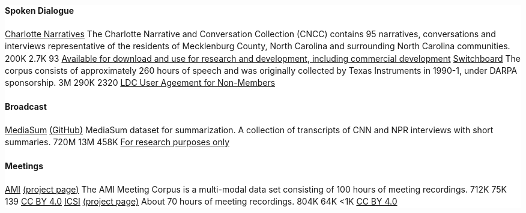   <td colspan="6"><h4>Spoken Dialogue</h4></td></tr>
<tr>
  <td><a href="https://anc.org/data/oanc/contents/#charlotte">Charlotte Narratives</a></td>
  <td>The Charlotte Narrative and Conversation Collection (CNCC) contains 95 narratives, conversations and interviews representative of the residents of Mecklenburg County, North Carolina and surrounding North Carolina communities.</td>
  <td>200K</td>
  <td>2.7K</td>
  <td>93</td>
  <td><a href="https://anc.org/data/oanc/download/">Available for download and use for research and development, including commercial development</a></td>
</tr>
<tr>
  <td><a href="https://anc.org/data/oanc/contents/#switchboard">Switchboard</a></td>
  <td>The corpus consists of approximately 260 hours of speech and was originally collected by Texas Instruments in 1990-1, under DARPA sponsorship.</td>
  <td>3M</td>
  <td>290K</td>
  <td>2320</td>
  <td><a href="https://catalog.ldc.upenn.edu/LDC97S62">LDC User Ageement for Non-Members</a></td>
</tr>
   
<tr>
  <td colspan="6"><h4>Broadcast</h4></td></tr>
<tr>
  <td><a href="https://huggingface.co/datasets/Salesforce/dialogstudio">MediaSum</a> <a href="https://huggingface.co/datasets/ccdv/mediasum">(GitHub)</a></td>
  <td>MediaSum dataset for summarization. A collection of transcripts of CNN and NPR interviews with short summaries.</td>
  <td>720M</td>
  <td>13M</td>
  <td>458K</td>
  <td><a href="https://github.com/zcgzcgzcg1/MediaSum">For research purposes only</a></td>
</tr>

<tr>
  <td colspan="6"><h4>Meetings</h4></td></tr>
<tr>
  <td><a href="https://github.com/guokan-shang/ami-and-icsi-corpora">AMI</a> <a href="https://groups.inf.ed.ac.uk/ami/corpus/">(project page)</a></td>
  <td>The AMI Meeting Corpus is a multi-modal data set consisting of 100 hours of meeting recordings.</td>
  <td>712K</td>
  <td>75K</td>
  <td>139</td>
  <td><a href="https://groups.inf.ed.ac.uk/ami/corpus/">CC BY 4.0</a></td>
</tr>
<tr>
  <td><a href="https://github.com/guokan-shang/ami-and-icsi-corpora">ICSI</a> <a href="https://groups.inf.ed.ac.uk/ami/icsi/">(project page)</a></td>
  <td>About 70 hours of meeting recordings.</td>
  <td>804K</td>
  <td>64K</td>
  <td><1K</td>
  <td><a href="https://groups.inf.ed.ac.uk/ami/icsi/">CC BY 4.0</a></td>
</tr>
